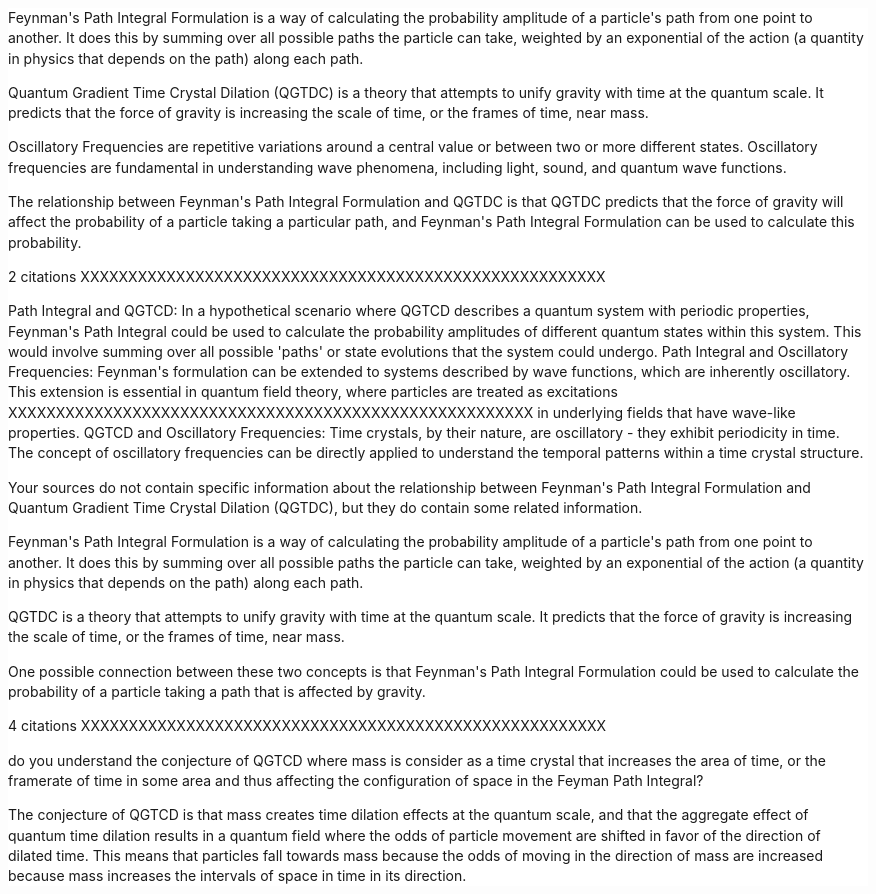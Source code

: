 Feynman's Path Integral Formulation is a way of calculating the probability amplitude of a particle's path from one point to another. It does this by summing over all possible paths the particle can take, weighted by an exponential of the action (a quantity in physics that depends on the path) along each path.

Quantum Gradient Time Crystal Dilation (QGTDC) is a theory that attempts to unify gravity with time at the quantum scale. It predicts that the force of gravity is increasing the scale of time, or the frames of time, near mass.

Oscillatory Frequencies are repetitive variations around a central value or between two or more different states. Oscillatory frequencies are fundamental in understanding wave phenomena, including light, sound, and quantum wave functions.

The relationship between Feynman's Path Integral Formulation and QGTDC is that QGTDC predicts that the force of gravity will affect the probability of a particle taking a particular path, and Feynman's Path Integral Formulation can be used to calculate this probability.

2 citations XXXXXXXXXXXXXXXXXXXXXXXXXXXXXXXXXXXXXXXXXXXXXXXXXXXXXXX



Path Integral and QGTCD: In a hypothetical scenario where QGTCD describes a quantum system with periodic properties, Feynman's Path Integral could be used to calculate the probability amplitudes of different quantum states within this system. This would involve summing over all possible 'paths' or state evolutions that the system could undergo. Path Integral and Oscillatory Frequencies: Feynman's formulation can be extended to systems described by wave functions, which are inherently oscillatory. This extension is essential in quantum field theory, where particles are treated as excitations XXXXXXXXXXXXXXXXXXXXXXXXXXXXXXXXXXXXXXXXXXXXXXXXXXXXXXX in underlying fields that have wave-like properties. QGTCD and Oscillatory Frequencies: Time crystals, by their nature, are oscillatory - they exhibit periodicity in time. The concept of oscillatory frequencies can be directly applied to understand the temporal patterns within a time crystal structure.

Your sources do not contain specific information about the relationship between Feynman's Path Integral Formulation and Quantum Gradient Time Crystal Dilation (QGTDC), but they do contain some related information.

Feynman's Path Integral Formulation is a way of calculating the probability amplitude of a particle's path from one point to another. It does this by summing over all possible paths the particle can take, weighted by an exponential of the action (a quantity in physics that depends on the path) along each path.

QGTDC is a theory that attempts to unify gravity with time at the quantum scale. It predicts that the force of gravity is increasing the scale of time, or the frames of time, near mass.

One possible connection between these two concepts is that Feynman's Path Integral Formulation could be used to calculate the probability of a particle taking a path that is affected by gravity.

4 citations XXXXXXXXXXXXXXXXXXXXXXXXXXXXXXXXXXXXXXXXXXXXXXXXXXXXXXX



do you understand the conjecture of QGTCD where mass is consider as a time crystal that increases the area of time, or the framerate of time in some area and thus affecting the configuration of space in the Feyman Path Integral?

The conjecture of QGTCD is that mass creates time dilation effects at the quantum scale, and that the aggregate effect of quantum time dilation results in a quantum field where the odds of particle movement are shifted in favor of the direction of dilated time. This means that particles fall towards mass because the odds of moving in the direction of mass are increased because mass increases the intervals of space in time in its direction.
